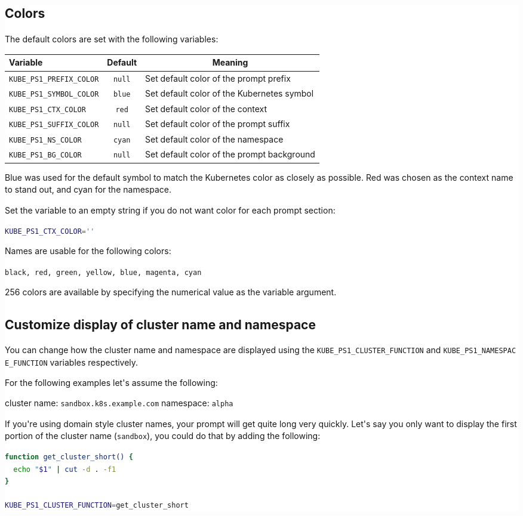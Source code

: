## Colors

The default colors are set with the following variables:

| Variable | Default | Meaning |
| :------- | :-----: | ------- |
| `KUBE_PS1_PREFIX_COLOR` | `null` | Set default color of the prompt prefix |
| `KUBE_PS1_SYMBOL_COLOR` | `blue` | Set default color of the Kubernetes symbol |
| `KUBE_PS1_CTX_COLOR` | `red` | Set default color of the context |
| `KUBE_PS1_SUFFIX_COLOR` | `null` | Set default color of the prompt suffix |
| `KUBE_PS1_NS_COLOR` | `cyan` | Set default color of the namespace |
| `KUBE_PS1_BG_COLOR` | `null` | Set default color of the prompt background |

Blue was used for the default symbol to match the Kubernetes color as closely
as possible. Red was chosen as the context name to stand out, and cyan for the
namespace.

Set the variable to an empty string if you do not want color for each
prompt section:

```sh
KUBE_PS1_CTX_COLOR=''
```

Names are usable for the following colors:

```
black, red, green, yellow, blue, magenta, cyan
```

256 colors are available by specifying the numerical value as the variable
argument.

## Customize display of cluster name and namespace

You can change how the cluster name and namespace are displayed using the
`KUBE_PS1_CLUSTER_FUNCTION` and `KUBE_PS1_NAMESPACE_FUNCTION` variables
respectively.

For the following examples let's assume the following:

cluster name: `sandbox.k8s.example.com`
namespace: `alpha`

If you're using domain style cluster names, your prompt will get quite long
very quickly. Let's say you only want to display the first portion of the
cluster name (`sandbox`), you could do that by adding the following:

```sh
function get_cluster_short() {
  echo "$1" | cut -d . -f1
}

KUBE_PS1_CLUSTER_FUNCTION=get_cluster_short
```
